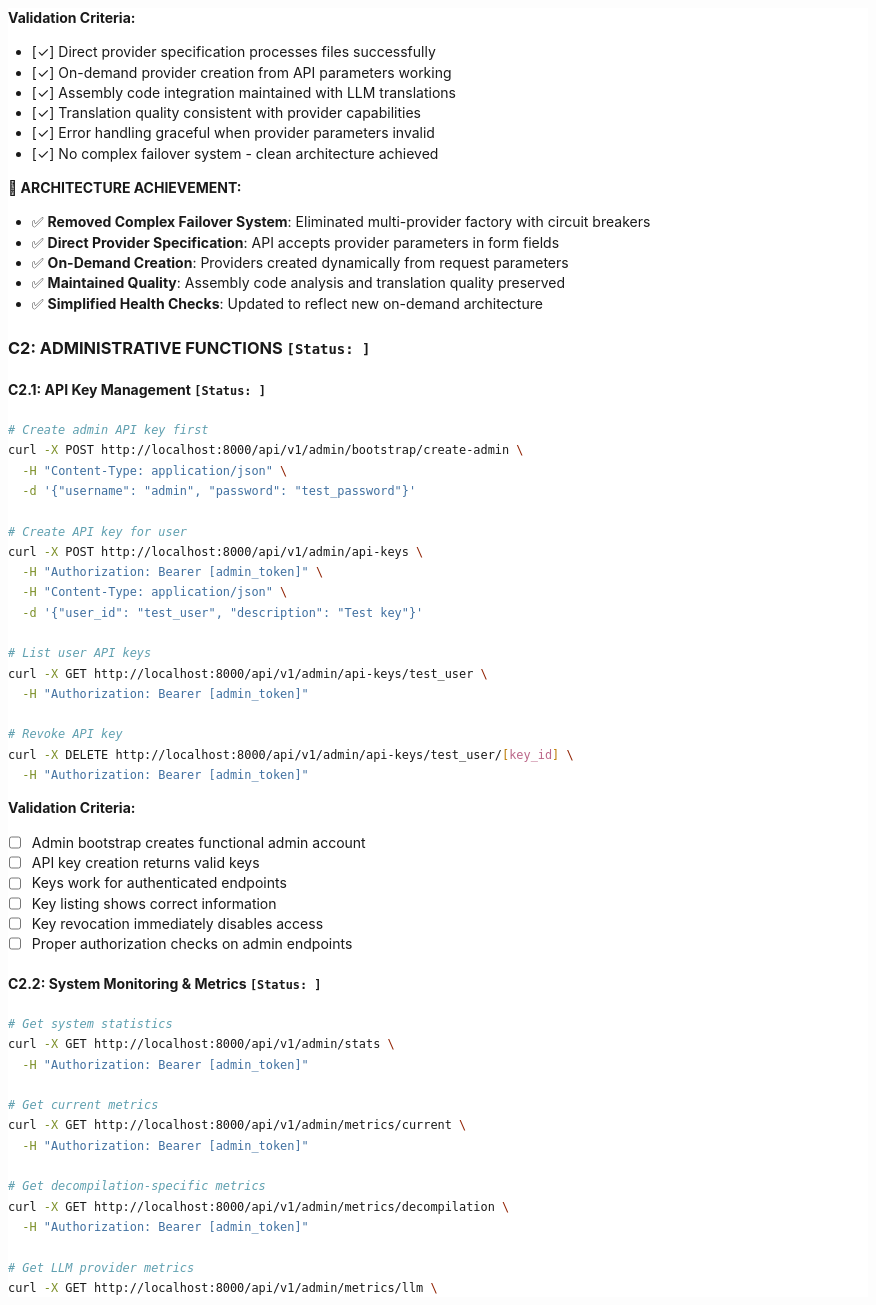 ```bash
```

**Validation Criteria:**
- [✓] Direct provider specification processes files successfully
- [✓] On-demand provider creation from API parameters working
- [✓] Assembly code integration maintained with LLM translations
- [✓] Translation quality consistent with provider capabilities  
- [✓] Error handling graceful when provider parameters invalid
- [✓] No complex failover system - clean architecture achieved

**🎉 ARCHITECTURE ACHIEVEMENT:**
- ✅ **Removed Complex Failover System**: Eliminated multi-provider factory with circuit breakers
- ✅ **Direct Provider Specification**: API accepts provider parameters in form fields
- ✅ **On-Demand Creation**: Providers created dynamically from request parameters
- ✅ **Maintained Quality**: Assembly code analysis and translation quality preserved
- ✅ **Simplified Health Checks**: Updated to reflect new on-demand architecture

### **C2: ADMINISTRATIVE FUNCTIONS** `[Status: ]`

#### **C2.1: API Key Management** `[Status: ]`
```bash
# Create admin API key first
curl -X POST http://localhost:8000/api/v1/admin/bootstrap/create-admin \
  -H "Content-Type: application/json" \
  -d '{"username": "admin", "password": "test_password"}'

# Create API key for user
curl -X POST http://localhost:8000/api/v1/admin/api-keys \
  -H "Authorization: Bearer [admin_token]" \
  -H "Content-Type: application/json" \
  -d '{"user_id": "test_user", "description": "Test key"}'

# List user API keys
curl -X GET http://localhost:8000/api/v1/admin/api-keys/test_user \
  -H "Authorization: Bearer [admin_token]"

# Revoke API key
curl -X DELETE http://localhost:8000/api/v1/admin/api-keys/test_user/[key_id] \
  -H "Authorization: Bearer [admin_token]"
```

**Validation Criteria:**
- [ ] Admin bootstrap creates functional admin account
- [ ] API key creation returns valid keys
- [ ] Keys work for authenticated endpoints
- [ ] Key listing shows correct information
- [ ] Key revocation immediately disables access
- [ ] Proper authorization checks on admin endpoints

#### **C2.2: System Monitoring & Metrics** `[Status: ]`
```bash
# Get system statistics
curl -X GET http://localhost:8000/api/v1/admin/stats \
  -H "Authorization: Bearer [admin_token]"

# Get current metrics
curl -X GET http://localhost:8000/api/v1/admin/metrics/current \
  -H "Authorization: Bearer [admin_token]"

# Get decompilation-specific metrics  
curl -X GET http://localhost:8000/api/v1/admin/metrics/decompilation \
  -H "Authorization: Bearer [admin_token]"

# Get LLM provider metrics
curl -X GET http://localhost:8000/api/v1/admin/metrics/llm \
```